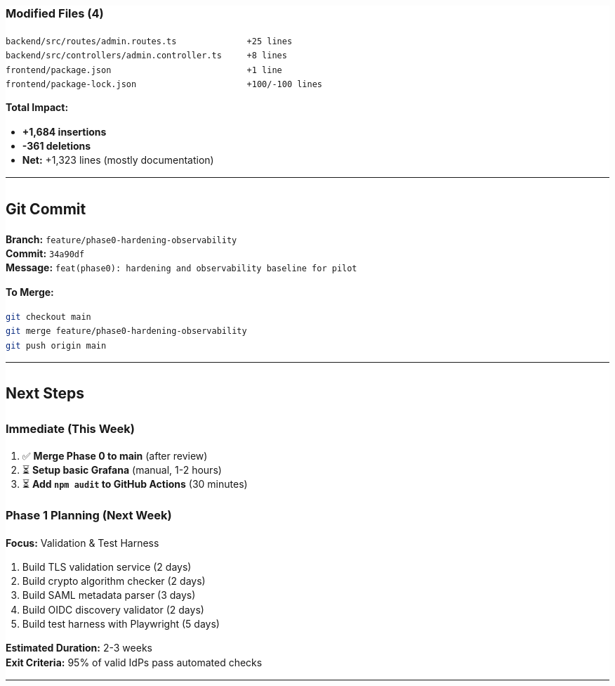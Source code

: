 ### Modified Files (4)

```
backend/src/routes/admin.routes.ts              +25 lines
backend/src/controllers/admin.controller.ts     +8 lines
frontend/package.json                           +1 line
frontend/package-lock.json                      +100/-100 lines
```

**Total Impact:**
- **+1,684 insertions**
- **-361 deletions**
- **Net:** +1,323 lines (mostly documentation)

---

## Git Commit

**Branch:** `feature/phase0-hardening-observability`  
**Commit:** `34a90df`  
**Message:** `feat(phase0): hardening and observability baseline for pilot`

**To Merge:**
```bash
git checkout main
git merge feature/phase0-hardening-observability
git push origin main
```

---

## Next Steps

### Immediate (This Week)

1. ✅ **Merge Phase 0 to main** (after review)
2. ⏳ **Setup basic Grafana** (manual, 1-2 hours)
3. ⏳ **Add `npm audit` to GitHub Actions** (30 minutes)

### Phase 1 Planning (Next Week)

**Focus:** Validation & Test Harness

1. Build TLS validation service (2 days)
2. Build crypto algorithm checker (2 days)
3. Build SAML metadata parser (3 days)
4. Build OIDC discovery validator (2 days)
5. Build test harness with Playwright (5 days)

**Estimated Duration:** 2-3 weeks  
**Exit Criteria:** 95% of valid IdPs pass automated checks

---
